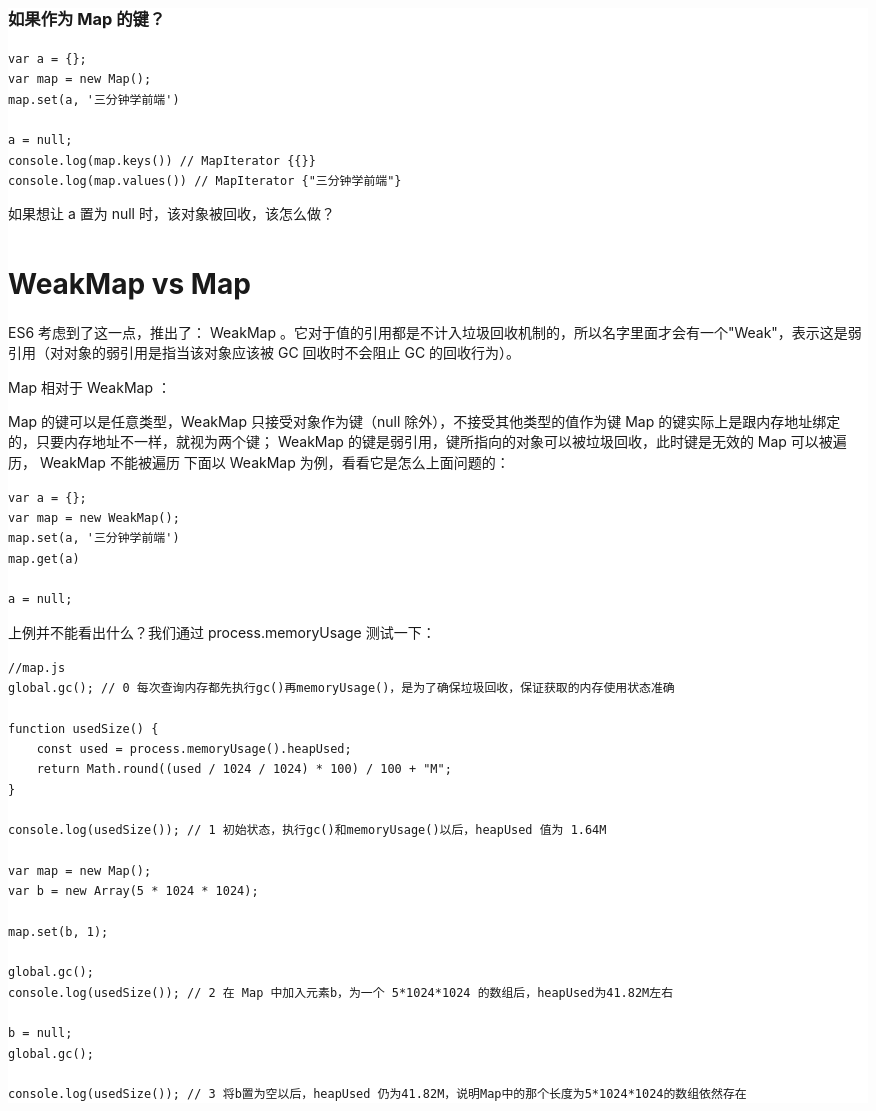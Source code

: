 ### 如果作为 Map 的键？

```
var a = {};
var map = new Map();
map.set(a, '三分钟学前端')

a = null;
console.log(map.keys()) // MapIterator {{}}
console.log(map.values()) // MapIterator {"三分钟学前端"}
```

如果想让 a 置为 null 时，该对象被回收，该怎么做？

# WeakMap vs Map

ES6 考虑到了这一点，推出了： WeakMap 。它对于值的引用都是不计入垃圾回收机制的，所以名字里面才会有一个"Weak"，表示这是弱引用（对对象的弱引用是指当该对象应该被 GC 回收时不会阻止 GC 的回收行为）。

Map 相对于 WeakMap ：

Map 的键可以是任意类型，WeakMap 只接受对象作为键（null 除外），不接受其他类型的值作为键
Map 的键实际上是跟内存地址绑定的，只要内存地址不一样，就视为两个键； WeakMap 的键是弱引用，键所指向的对象可以被垃圾回收，此时键是无效的
Map 可以被遍历， WeakMap 不能被遍历
下面以 WeakMap 为例，看看它是怎么上面问题的：

```
var a = {};
var map = new WeakMap();
map.set(a, '三分钟学前端')
map.get(a)

a = null;
```

上例并不能看出什么？我们通过 process.memoryUsage 测试一下：

```
//map.js
global.gc(); // 0 每次查询内存都先执行gc()再memoryUsage()，是为了确保垃圾回收，保证获取的内存使用状态准确

function usedSize() {
    const used = process.memoryUsage().heapUsed;
    return Math.round((used / 1024 / 1024) * 100) / 100 + "M";
}

console.log(usedSize()); // 1 初始状态，执行gc()和memoryUsage()以后，heapUsed 值为 1.64M

var map = new Map();
var b = new Array(5 * 1024 * 1024);

map.set(b, 1);

global.gc();
console.log(usedSize()); // 2 在 Map 中加入元素b，为一个 5*1024*1024 的数组后，heapUsed为41.82M左右

b = null;
global.gc();

console.log(usedSize()); // 3 将b置为空以后，heapUsed 仍为41.82M，说明Map中的那个长度为5*1024*1024的数组依然存在
```
